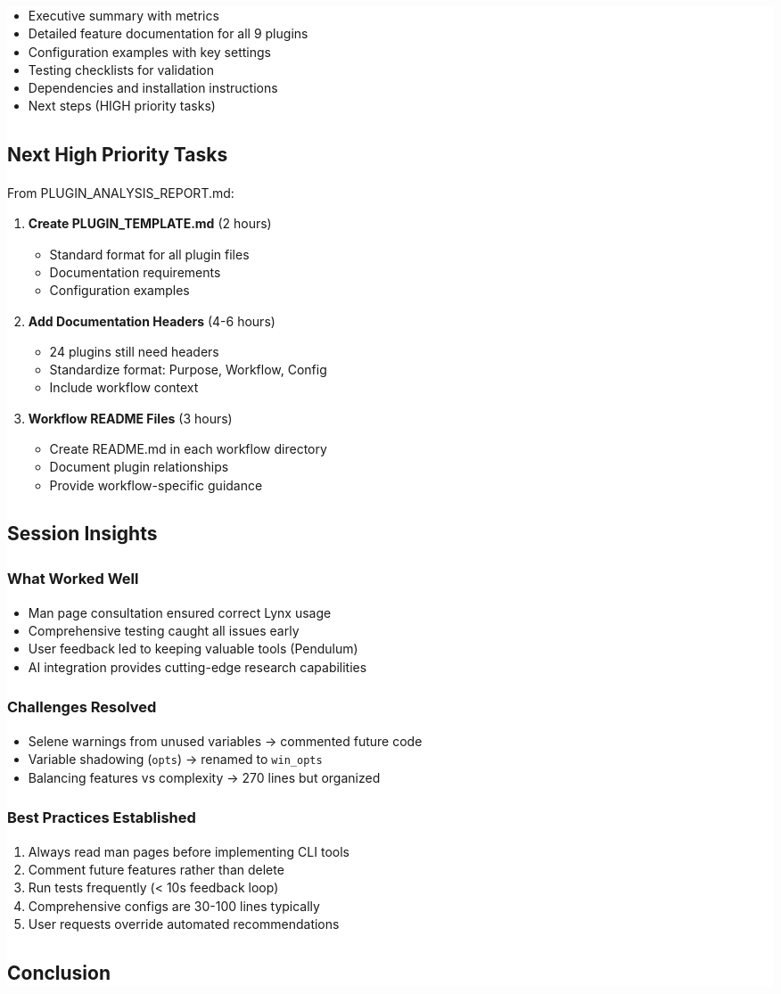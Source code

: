 - Executive summary with metrics
- Detailed feature documentation for all 9 plugins
- Configuration examples with key settings
- Testing checklists for validation
- Dependencies and installation instructions
- Next steps (HIGH priority tasks)

## Next High Priority Tasks

From PLUGIN_ANALYSIS_REPORT.md:

1. **Create PLUGIN_TEMPLATE.md** (2 hours)

   - Standard format for all plugin files
   - Documentation requirements
   - Configuration examples

2. **Add Documentation Headers** (4-6 hours)

   - 24 plugins still need headers
   - Standardize format: Purpose, Workflow, Config
   - Include workflow context

3. **Workflow README Files** (3 hours)

   - Create README.md in each workflow directory
   - Document plugin relationships
   - Provide workflow-specific guidance

## Session Insights

### What Worked Well

- Man page consultation ensured correct Lynx usage
- Comprehensive testing caught all issues early
- User feedback led to keeping valuable tools (Pendulum)
- AI integration provides cutting-edge research capabilities

### Challenges Resolved

- Selene warnings from unused variables → commented future code
- Variable shadowing (`opts`) → renamed to `win_opts`
- Balancing features vs complexity → 270 lines but organized

### Best Practices Established

1. Always read man pages before implementing CLI tools
2. Comment future features rather than delete
3. Run tests frequently (\< 10s feedback loop)
4. Comprehensive configs are 30-100 lines typically
5. User requests override automated recommendations

## Conclusion
